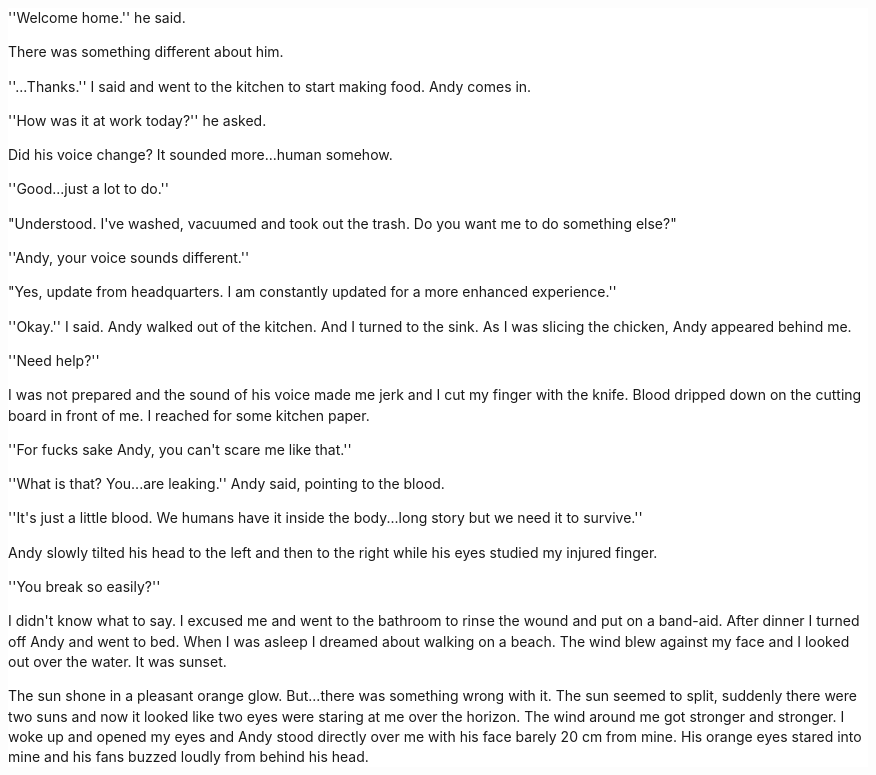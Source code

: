 ''Welcome home.'' he said. 

There was something different about him. 

''...Thanks.'' I said and went to the kitchen to start making food. Andy comes in. 

''How was it at work today?'' he asked. 

Did his voice change? It sounded more...human somehow. 

''Good...just a lot to do.''

"Understood. I've washed, vacuumed and took out the trash. Do you want me to do something else?"

''Andy, your voice sounds different.''

"Yes, update from headquarters. I am constantly updated for a more enhanced experience.'' 

''Okay.'' I said. Andy walked out of the kitchen. And I turned to the sink. As I was slicing the chicken, Andy appeared behind me. 

''Need help?'' 

I was not prepared and the sound of his voice made me jerk and I cut my finger with the knife. Blood dripped down on the cutting board in front of me. I reached for some kitchen paper. 

''For fucks sake Andy, you can't scare me like that.'' 

''What is that? You...are leaking.'' Andy said, pointing to the blood. 

''It's just a little blood. We humans have it inside the body...long story but we need it to survive.''

Andy slowly tilted his head to the left and then to the right while his eyes studied my injured finger.

''You break so easily?'' 

I didn't know what to say. I excused me and went to the bathroom to rinse the wound and put on a band-aid. After dinner I turned off Andy and went to bed. When I was asleep I dreamed about walking on a beach. The wind blew against my face and I looked out over the water. It was sunset. 

The sun shone in a pleasant orange glow. But...there was something wrong with it. The sun seemed to split, suddenly there were two suns and now it looked like two eyes were staring at me over the horizon. The wind around me got stronger and stronger. I woke up and opened my eyes and Andy stood directly over me with his face barely 20 cm from mine. His orange eyes stared into mine and his fans buzzed loudly from behind his head.